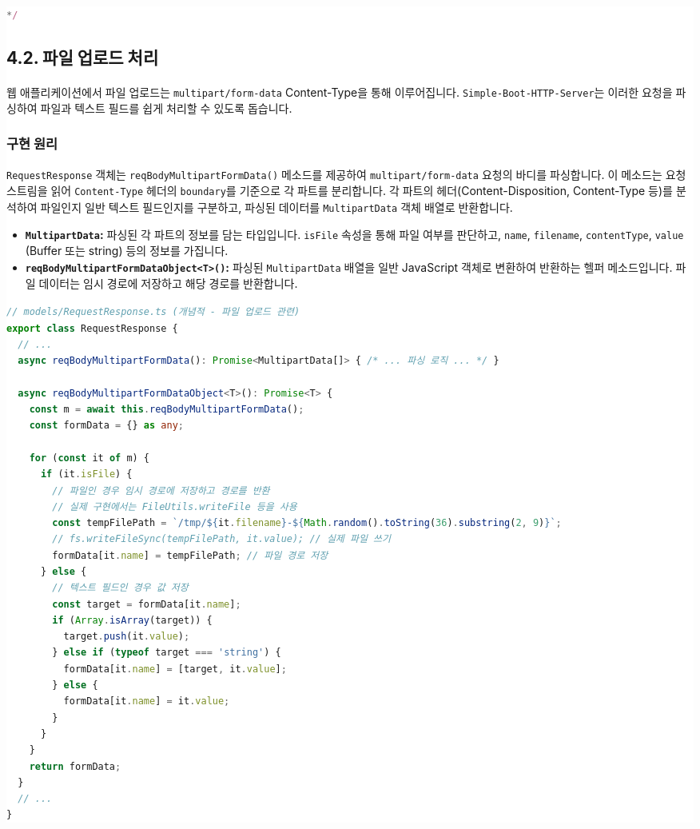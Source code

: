 ```typescript
*/
```

## 4.2. 파일 업로드 처리

웹 애플리케이션에서 파일 업로드는 `multipart/form-data` Content-Type을 통해 이루어집니다. `Simple-Boot-HTTP-Server`는 이러한 요청을 파싱하여 파일과 텍스트 필드를 쉽게 처리할 수 있도록 돕습니다.

### 구현 원리

`RequestResponse` 객체는 `reqBodyMultipartFormData()` 메소드를 제공하여 `multipart/form-data` 요청의 바디를 파싱합니다. 이 메소드는 요청 스트림을 읽어 `Content-Type` 헤더의 `boundary`를 기준으로 각 파트를 분리합니다. 각 파트의 헤더(Content-Disposition, Content-Type 등)를 분석하여 파일인지 일반 텍스트 필드인지를 구분하고, 파싱된 데이터를 `MultipartData` 객체 배열로 반환합니다.

-   **`MultipartData`:** 파싱된 각 파트의 정보를 담는 타입입니다. `isFile` 속성을 통해 파일 여부를 판단하고, `name`, `filename`, `contentType`, `value` (Buffer 또는 string) 등의 정보를 가집니다.
-   **`reqBodyMultipartFormDataObject<T>()`:** 파싱된 `MultipartData` 배열을 일반 JavaScript 객체로 변환하여 반환하는 헬퍼 메소드입니다. 파일 데이터는 임시 경로에 저장하고 해당 경로를 반환합니다.

```typescript
// models/RequestResponse.ts (개념적 - 파일 업로드 관련)
export class RequestResponse {
  // ...
  async reqBodyMultipartFormData(): Promise<MultipartData[]> { /* ... 파싱 로직 ... */ }

  async reqBodyMultipartFormDataObject<T>(): Promise<T> {
    const m = await this.reqBodyMultipartFormData();
    const formData = {} as any;

    for (const it of m) {
      if (it.isFile) {
        // 파일인 경우 임시 경로에 저장하고 경로를 반환
        // 실제 구현에서는 FileUtils.writeFile 등을 사용
        const tempFilePath = `/tmp/${it.filename}-${Math.random().toString(36).substring(2, 9)}`;
        // fs.writeFileSync(tempFilePath, it.value); // 실제 파일 쓰기
        formData[it.name] = tempFilePath; // 파일 경로 저장
      } else {
        // 텍스트 필드인 경우 값 저장
        const target = formData[it.name];
        if (Array.isArray(target)) {
          target.push(it.value);
        } else if (typeof target === 'string') {
          formData[it.name] = [target, it.value];
        } else {
          formData[it.name] = it.value;
        }
      }
    }
    return formData;
  }
  // ...
}
```
